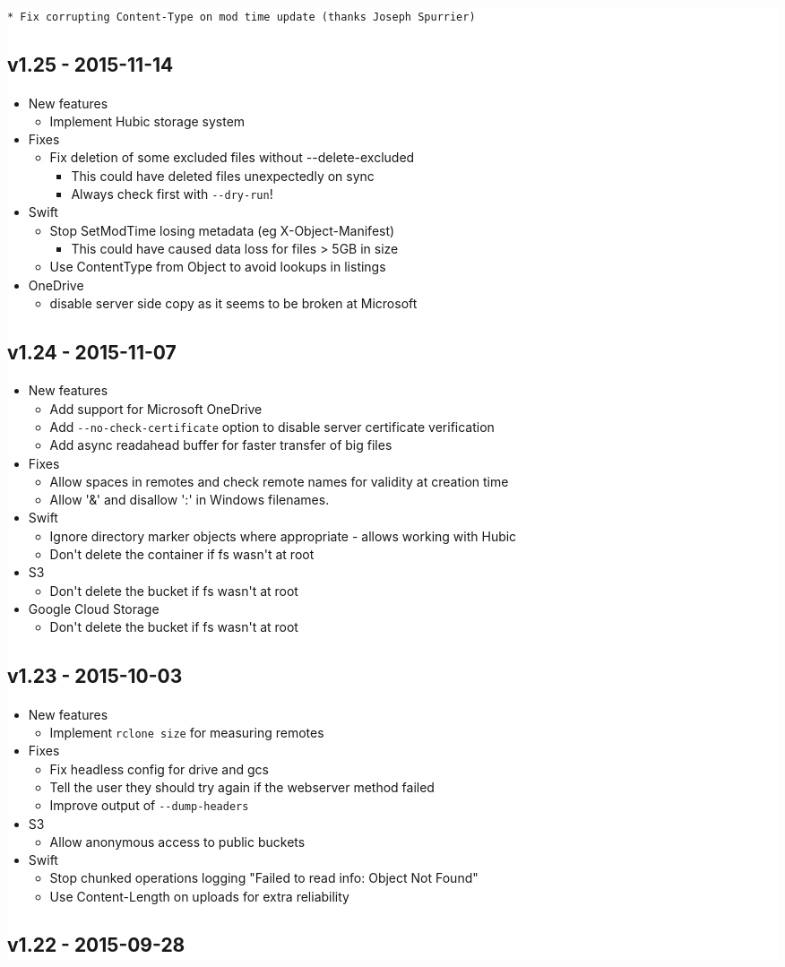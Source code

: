     * Fix corrupting Content-Type on mod time update (thanks Joseph Spurrier)

## v1.25 - 2015-11-14

* New features
    * Implement Hubic storage system
* Fixes
    * Fix deletion of some excluded files without --delete-excluded
        * This could have deleted files unexpectedly on sync
        * Always check first with `--dry-run`!
* Swift
    * Stop SetModTime losing metadata (eg X-Object-Manifest)
        * This could have caused data loss for files > 5GB in size
    * Use ContentType from Object to avoid lookups in listings
* OneDrive
    * disable server side copy as it seems to be broken at Microsoft

## v1.24 - 2015-11-07

* New features
    * Add support for Microsoft OneDrive
    * Add `--no-check-certificate` option to disable server certificate verification
    * Add async readahead buffer for faster transfer of big files
* Fixes
    * Allow spaces in remotes and check remote names for validity at creation time
    * Allow '&' and disallow ':' in Windows filenames.
* Swift
    * Ignore directory marker objects where appropriate - allows working with Hubic
    * Don't delete the container if fs wasn't at root
* S3
    * Don't delete the bucket if fs wasn't at root
* Google Cloud Storage
    * Don't delete the bucket if fs wasn't at root

## v1.23 - 2015-10-03

* New features
    * Implement `rclone size` for measuring remotes
* Fixes
    * Fix headless config for drive and gcs
    * Tell the user they should try again if the webserver method failed
    * Improve output of `--dump-headers`
* S3
    * Allow anonymous access to public buckets
* Swift
    * Stop chunked operations logging "Failed to read info: Object Not Found"
    * Use Content-Length on uploads for extra reliability

## v1.22 - 2015-09-28
